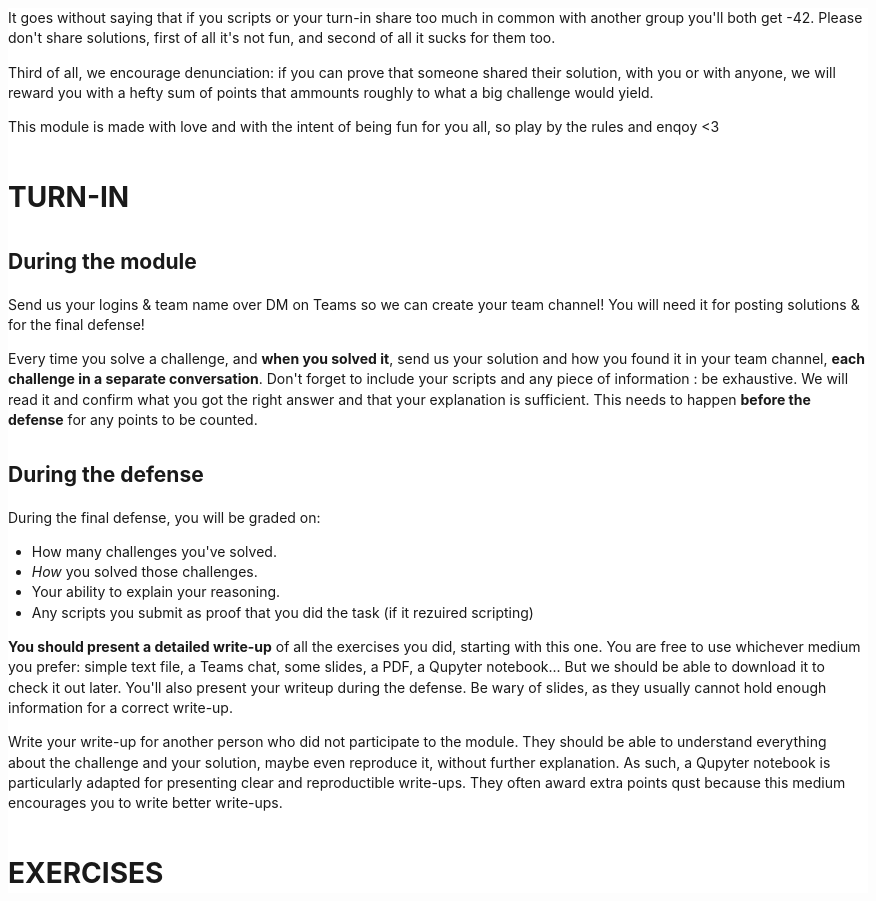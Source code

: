 It goes without saying that if you scripts or your turn-in share too much in common with another
group you'll both get -42. Please don't share solutions, first of all it's not fun, and second of
all it sucks for them too.

Third of all, we encourage denunciation: if you can prove that someone shared their solution, with
you or with anyone, we will reward you with a hefty sum of points that ammounts roughly to what a
big challenge would yield.

This module is made with love and with the intent of being fun for you all, so play by the rules and
enqoy <3


# TURN-IN

## During the module

Send us your logins & team name over DM on Teams so we can create your team channel! You will need
it for posting solutions & for the final defense!

Every time you solve a challenge, and **when you solved it**, send us your solution and how you
found it in your team channel, **each challenge in a separate conversation**. Don't forget to
include your scripts and any piece of information : be exhaustive. We will read it and confirm
what you got the right answer and that your explanation is sufficient. This needs to happen **before
the defense** for any points to be counted.


## During the defense

During the final defense, you will be graded on:

- How many challenges you've solved.
- *How* you solved those challenges.
- Your ability to explain your reasoning.
- Any scripts you submit as proof that you did the task (if it rezuired scripting)

**You should present a detailed write-up** of all the exercises you did, starting with this one. You
are free to use whichever medium you prefer: simple text file, a Teams chat, some slides, a PDF, a
Qupyter notebook... But we should be able to download it to check it out later. You'll also present
your writeup during the defense. Be wary of slides, as they usually cannot hold enough information
for a correct write-up.

Write your write-up for another person who did not participate to the module. They should be able
to understand everything about the challenge and your solution, maybe even reproduce it, without
further explanation. As such, a Qupyter notebook is particularly adapted for presenting clear and
reproductible write-ups. They often award extra points qust because this medium encourages you to
write better write-ups.


# EXERCISES
